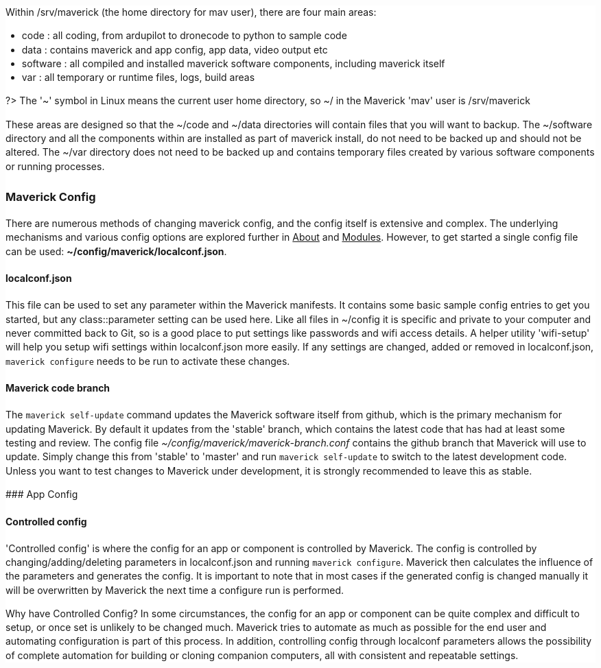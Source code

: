 Within /srv/maverick (the home directory for mav user), there are four main areas:
 - code : all coding, from ardupilot to dronecode to python to sample code
 - data : contains maverick and app config, app data, video output etc
 - software : all compiled and installed maverick software components, including maverick itself
 - var : all temporary or runtime files, logs, build areas

?> The '~' symbol in Linux means the current user home directory, so ~/ in the Maverick 'mav' user is /srv/maverick

These areas are designed so that the ~/code and ~/data directories will contain files that you will want to backup.  The ~/software directory and all the components within are installed as part of maverick install, do not need to be backed up and should not be altered.  The ~/var directory does not need to be backed up and contains temporary files created by various software components or running processes.

### Maverick Config
There are numerous methods of changing maverick config, and the config itself is extensive and complex.  The underlying mechanisms and various config options are explored further in [About](/about#about-maverick) and [Modules](/modules/intro).  However, to get started a single config file can be used: **~/config/maverick/localconf.json**.

#### localconf.json
This file can be used to set any parameter within the Maverick manifests.  It contains some basic sample config entries to get you started, but any class::parameter setting can be used here.  Like all files in ~/config it is specific and private to your computer and never committed back to Git, so is a good place to put settings like passwords and wifi access details.  A helper utility 'wifi-setup' will help you setup wifi settings within localconf.json more easily.  If any settings are changed, added or removed in localconf.json, `maverick configure` needs to be run to activate these changes.

#### Maverick code branch
The `maverick self-update` command updates the Maverick software itself from github, which is the primary mechanism for updating Maverick.  By default it updates from the 'stable' branch, which contains the latest code that has had at least some testing and review.  The config file *~/config/maverick/maverick-branch.conf* contains the github branch that Maverick will use to update.  Simply change this from 'stable' to 'master' and run `maverick self-update` to switch to the latest development code.  Unless you want to test changes to Maverick under development, it is strongly recommended to leave this as stable.

### App Config

#### Controlled config
'Controlled config' is where the config for an app or component is controlled by Maverick.  The config is controlled by changing/adding/deleting parameters in localconf.json and running `maverick configure`.  Maverick then calculates the influence of the parameters and generates the config.  It is important to note that in most cases if the generated config is changed manually it will be overwritten by Maverick the next time a configure run is performed.

Why have Controlled Config?  In some circumstances, the config for an app or component can be quite complex and difficult to setup, or once set is unlikely to be changed much.  Maverick tries to automate as much as possible for the end user and automating configuration is part of this process.  In addition, controlling config through localconf parameters allows the possibility of complete automation for building or cloning companion computers, all with consistent and repeatable settings.
